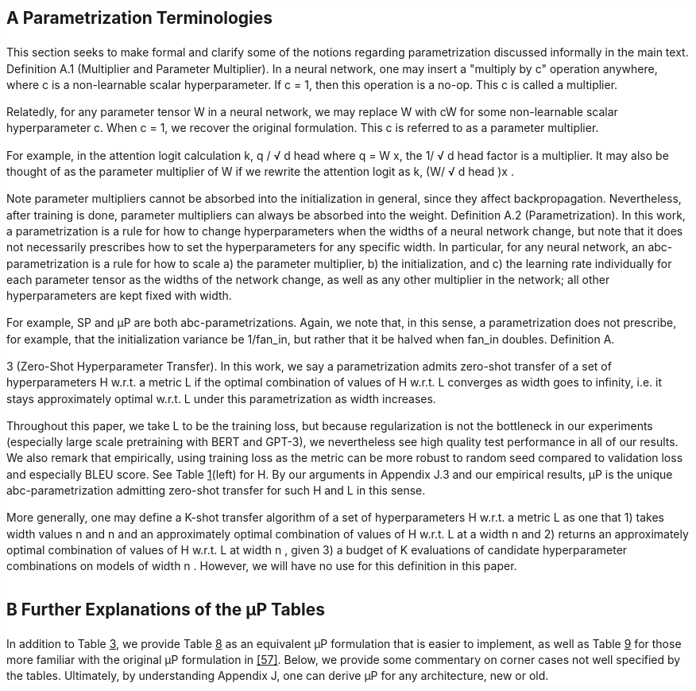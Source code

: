 ## A Parametrization Terminologies

This section seeks to make formal and clarify some of the notions regarding parametrization discussed informally in the main text. Definition A.1 (Multiplier and Parameter Multiplier). In a neural network, one may insert a "multiply by c" operation anywhere, where c is a non-learnable scalar hyperparameter. If c = 1, then this operation is a no-op. This c is called a multiplier.

Relatedly, for any parameter tensor W in a neural network, we may replace W with cW for some non-learnable scalar hyperparameter c. When c = 1, we recover the original formulation. This c is referred to as a parameter multiplier.

For example, in the attention logit calculation k, q / √ d head where q = W x, the 1/ √ d head factor is a multiplier. It may also be thought of as the parameter multiplier of W if we rewrite the attention logit as k, (W/ √ d head )x .

Note parameter multipliers cannot be absorbed into the initialization in general, since they affect backpropagation. Nevertheless, after training is done, parameter multipliers can always be absorbed into the weight. Definition A.2 (Parametrization). In this work, a parametrization is a rule for how to change hyperparameters when the widths of a neural network change, but note that it does not necessarily prescribes how to set the hyperparameters for any specific width. In particular, for any neural network, an abc-parametrization is a rule for how to scale a) the parameter multiplier, b) the initialization, and c) the learning rate individually for each parameter tensor as the widths of the network change, as well as any other multiplier in the network; all other hyperparameters are kept fixed with width.

For example, SP and µP are both abc-parametrizations. Again, we note that, in this sense, a parametrization does not prescribe, for example, that the initialization variance be 1/fan_in, but rather that it be halved when fan_in doubles. Definition A.

3 (Zero-Shot Hyperparameter Transfer). In this work, we say a parametrization admits zero-shot transfer of a set of hyperparameters H w.r.t. a metric L if the optimal combination of values of H w.r.t. L converges as width goes to infinity, i.e. it stays approximately optimal w.r.t. L under this parametrization as width increases.

Throughout this paper, we take L to be the training loss, but because regularization is not the bottleneck in our experiments (especially large scale pretraining with BERT and GPT-3), we nevertheless see high quality test performance in all of our results. We also remark that empirically, using training loss as the metric can be more robust to random seed compared to validation loss and especially BLEU score. See Table [1](#tab_1)(left) for H. By our arguments in Appendix J.3 and our empirical results, µP is the unique abc-parametrization admitting zero-shot transfer for such H and L in this sense.

More generally, one may define a K-shot transfer algorithm of a set of hyperparameters H w.r.t. a metric L as one that 1) takes width values n and n and an approximately optimal combination of values of H w.r.t. L at a width n and 2) returns an approximately optimal combination of values of H w.r.t. L at width n , given 3) a budget of K evaluations of candidate hyperparameter combinations on models of width n . However, we will have no use for this definition in this paper.

## B Further Explanations of the µP Tables

In addition to Table [3](#tab_12), we provide Table [8](#) as an equivalent µP formulation that is easier to implement, as well as Table [9](#tab_13) for those more familiar with the original µP formulation in [[57]](#b57). Below, we provide some commentary on corner cases not well specified by the tables. Ultimately, by understanding Appendix J, one can derive µP for any architecture, new or old.
